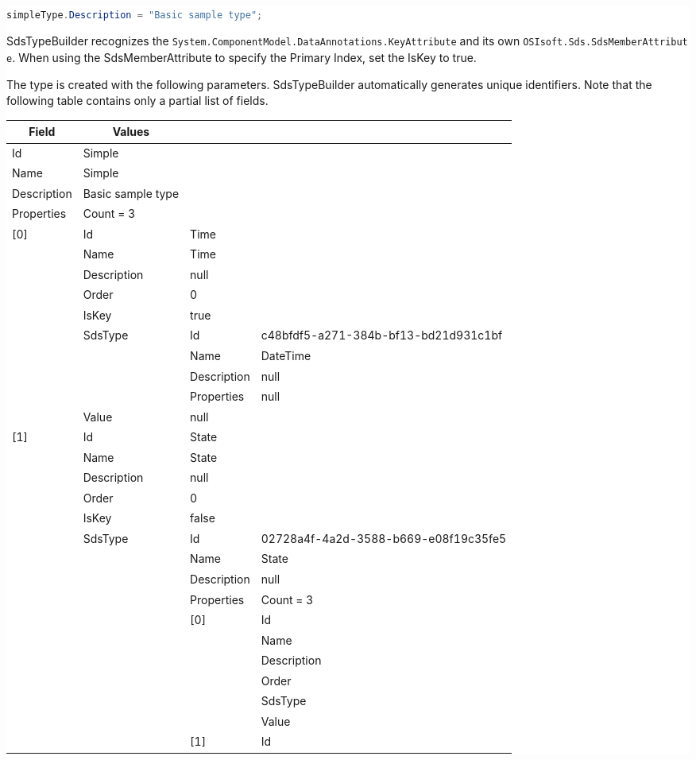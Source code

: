 ```csharp
simpleType.Description = "Basic sample type";
```

SdsTypeBuilder recognizes the ``System.ComponentModel.DataAnnotations.KeyAttribute`` and 
its own ``OSIsoft.Sds.SdsMemberAttribute``. When using the SdsMemberAttribute to specify 
the Primary Index, set the IsKey to true.

The type is created with the following parameters. SdsTypeBuilder automatically generates 
unique identifiers. Note that the following table contains only a partial list of fields.


| Field            | Values                  |             |                                      |
|------------------|-------------------------|-------------|--------------------------------------|
| Id               | Simple                  |             |                                      |
| Name             | Simple                  |             |                                      |
| Description      | Basic sample type       |             |                                      |
| Properties       | Count = 3               |             |                                      |
|   [0]            | Id                      | Time                                               |
|                  | Name                    | Time                                               |
|                  | Description             | null                                               |
|                  | Order                   | 0                                                  |
|                  | IsKey                   | true                                               |
|                  | SdsType                 | Id          | c48bfdf5-a271-384b-bf13-bd21d931c1bf |
|                  |                         | Name        | DateTime                             |
|                  |                         | Description | null                                 |
|                  |                         | Properties  | null                                 |
|                  | Value                   | null                                               |
|   [1]            | Id                      | State                                              |
|                  | Name                    | State                                              |
|                  | Description             | null                                               |
|                  | Order                   | 0                                                  |
|                  | IsKey                   | false                                              |
|                  | SdsType                 | Id          | 02728a4f-4a2d-3588-b669-e08f19c35fe5 |
|                  |                         | Name        | State                                |
|                  |                         | Description | null                                 |
|                  |                         | Properties  | Count = 3                            |
|                  |                         | [0]         | Id                | "Ok"             |
|                  |                         |             | Name              | null             |
|                  |                         |             | Description       | null             |
|                  |                         |             | Order             | 0                |
|                  |                         |             | SdsType           | null             |
|                  |                         |             | Value             | 0                |
|                  |                         | [1]         | Id                | "Warning"        |